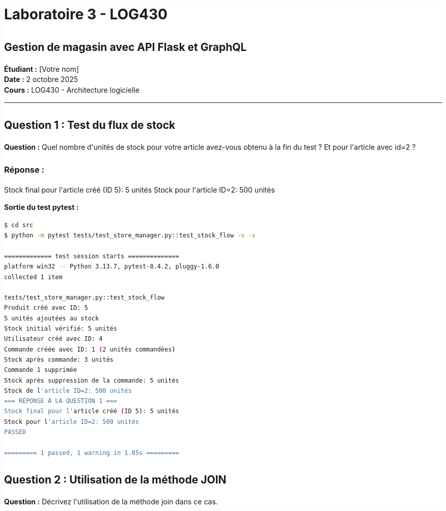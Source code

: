 # Laboratoire 3 - LOG430
## Gestion de magasin avec API Flask et GraphQL

**Étudiant :** [Votre nom]  
**Date :** 2 octobre 2025  
**Cours :** LOG430 - Architecture logicielle  

---

## Question 1 : Test du flux de stock

**Question :** Quel nombre d'unités de stock pour votre article avez-vous obtenu à la fin du test ? Et pour l'article avec id=2 ?

### Réponse :
Stock final pour l'article créé (ID 5): 5 unités
Stock pour l'article ID=2: 500 unités

**Sortie du test pytest :**

```bash
$ cd src
$ python -m pytest tests/test_store_manager.py::test_stock_flow -v -s

============= test session starts ==============
platform win32 -- Python 3.13.7, pytest-8.4.2, pluggy-1.6.0
collected 1 item

tests/test_store_manager.py::test_stock_flow 
Produit créé avec ID: 5
5 unités ajoutées au stock
Stock initial vérifié: 5 unités
Utilisateur créé avec ID: 4
Commande créée avec ID: 1 (2 unités commandées)
Stock après commande: 3 unités
Commande 1 supprimée
Stock après suppression de la commande: 5 unités
Stock de l'article ID=2: 500 unités
=== RÉPONSE À LA QUESTION 1 ===
Stock final pour l'article créé (ID 5): 5 unités
Stock pour l'article ID=2: 500 unités
PASSED

========= 1 passed, 1 warning in 1.05s =========
```


## Question 2 : Utilisation de la méthode JOIN

**Question :** Décrivez l'utilisation de la méthode join dans ce cas.
